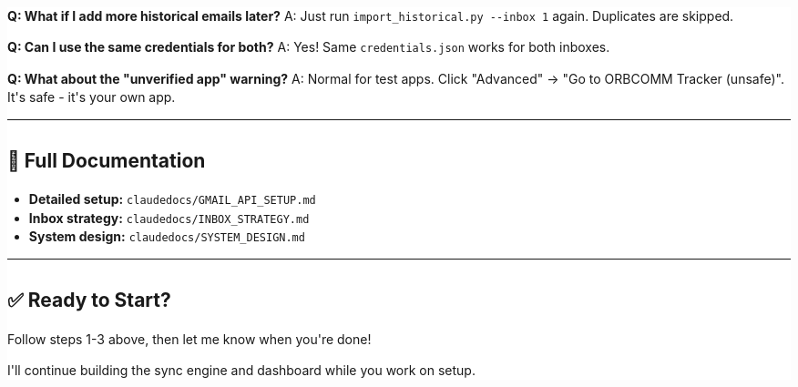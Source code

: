 **Q: What if I add more historical emails later?**
A: Just run `import_historical.py --inbox 1` again. Duplicates are skipped.

**Q: Can I use the same credentials for both?**
A: Yes! Same `credentials.json` works for both inboxes.

**Q: What about the "unverified app" warning?**
A: Normal for test apps. Click "Advanced" → "Go to ORBCOMM Tracker (unsafe)". It's safe - it's your own app.

---

## 📖 Full Documentation

- **Detailed setup:** `claudedocs/GMAIL_API_SETUP.md`
- **Inbox strategy:** `claudedocs/INBOX_STRATEGY.md`
- **System design:** `claudedocs/SYSTEM_DESIGN.md`

---

## ✅ Ready to Start?

Follow steps 1-3 above, then let me know when you're done!

I'll continue building the sync engine and dashboard while you work on setup.
